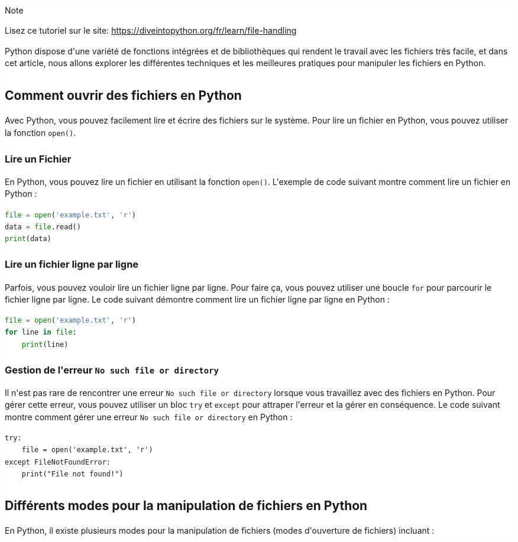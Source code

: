 > [!NOTE]
> Lisez ce tutoriel sur le site: https://diveintopython.org/fr/learn/file-handling

Python dispose d'une variété de fonctions intégrées et de bibliothèques qui rendent le travail avec les fichiers très facile, et dans cet article, nous allons explorer les différentes techniques et les meilleures pratiques pour manipuler les fichiers en Python.

## Comment ouvrir des fichiers en Python

Avec Python, vous pouvez facilement lire et écrire des fichiers sur le système. Pour lire un fichier en Python, vous pouvez utiliser la fonction `open()`.

### Lire un Fichier

En Python, vous pouvez lire un fichier en utilisant la fonction `open()`. L'exemple de code suivant montre comment lire un fichier en Python :

```python
file = open('example.txt', 'r')
data = file.read()
print(data)
```

### Lire un fichier ligne par ligne

Parfois, vous pouvez vouloir lire un fichier ligne par ligne. Pour faire ça, vous pouvez utiliser une boucle `for` pour parcourir le fichier ligne par ligne. Le code suivant démontre comment lire un fichier ligne par ligne en Python :

```python
file = open('example.txt', 'r')
for line in file:
    print(line)
```

### Gestion de l'erreur `No such file or directory`

Il n'est pas rare de rencontrer une erreur `No such file or directory` lorsque vous travaillez avec des fichiers en Python. Pour gérer cette erreur, vous pouvez utiliser un bloc `try` et `except` pour attraper l'erreur et la gérer en conséquence. Le code suivant montre comment gérer une erreur `No such file or directory` en Python :

```python3
try:
    file = open('example.txt', 'r')
except FileNotFoundError:
    print("File not found!")
```

## Différents modes pour la manipulation de fichiers en Python

En Python, il existe plusieurs modes pour la manipulation de fichiers (modes d'ouverture de fichiers) incluant :
